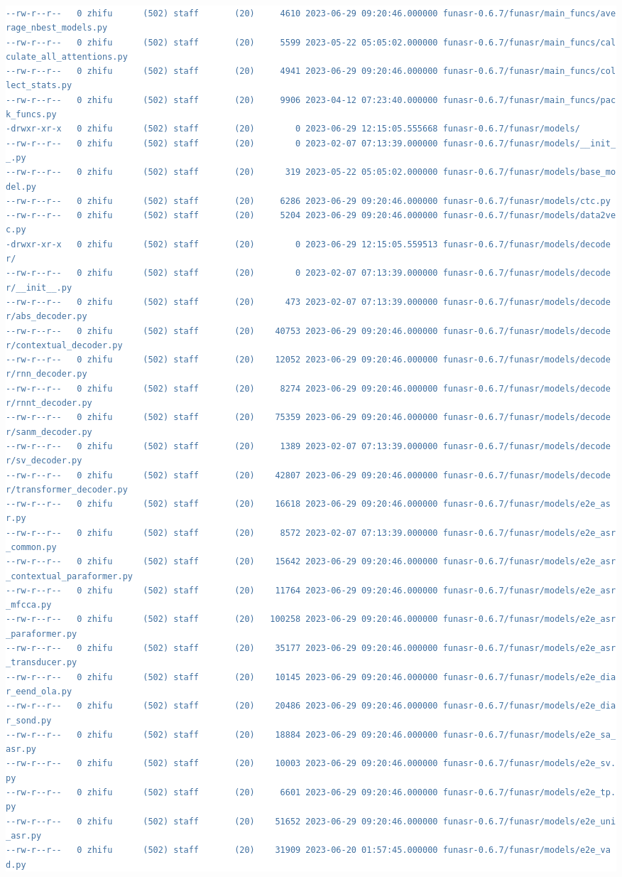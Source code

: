 ```diff
--rw-r--r--   0 zhifu      (502) staff       (20)     4610 2023-06-29 09:20:46.000000 funasr-0.6.7/funasr/main_funcs/average_nbest_models.py
--rw-r--r--   0 zhifu      (502) staff       (20)     5599 2023-05-22 05:05:02.000000 funasr-0.6.7/funasr/main_funcs/calculate_all_attentions.py
--rw-r--r--   0 zhifu      (502) staff       (20)     4941 2023-06-29 09:20:46.000000 funasr-0.6.7/funasr/main_funcs/collect_stats.py
--rw-r--r--   0 zhifu      (502) staff       (20)     9906 2023-04-12 07:23:40.000000 funasr-0.6.7/funasr/main_funcs/pack_funcs.py
-drwxr-xr-x   0 zhifu      (502) staff       (20)        0 2023-06-29 12:15:05.555668 funasr-0.6.7/funasr/models/
--rw-r--r--   0 zhifu      (502) staff       (20)        0 2023-02-07 07:13:39.000000 funasr-0.6.7/funasr/models/__init__.py
--rw-r--r--   0 zhifu      (502) staff       (20)      319 2023-05-22 05:05:02.000000 funasr-0.6.7/funasr/models/base_model.py
--rw-r--r--   0 zhifu      (502) staff       (20)     6286 2023-06-29 09:20:46.000000 funasr-0.6.7/funasr/models/ctc.py
--rw-r--r--   0 zhifu      (502) staff       (20)     5204 2023-06-29 09:20:46.000000 funasr-0.6.7/funasr/models/data2vec.py
-drwxr-xr-x   0 zhifu      (502) staff       (20)        0 2023-06-29 12:15:05.559513 funasr-0.6.7/funasr/models/decoder/
--rw-r--r--   0 zhifu      (502) staff       (20)        0 2023-02-07 07:13:39.000000 funasr-0.6.7/funasr/models/decoder/__init__.py
--rw-r--r--   0 zhifu      (502) staff       (20)      473 2023-02-07 07:13:39.000000 funasr-0.6.7/funasr/models/decoder/abs_decoder.py
--rw-r--r--   0 zhifu      (502) staff       (20)    40753 2023-06-29 09:20:46.000000 funasr-0.6.7/funasr/models/decoder/contextual_decoder.py
--rw-r--r--   0 zhifu      (502) staff       (20)    12052 2023-06-29 09:20:46.000000 funasr-0.6.7/funasr/models/decoder/rnn_decoder.py
--rw-r--r--   0 zhifu      (502) staff       (20)     8274 2023-06-29 09:20:46.000000 funasr-0.6.7/funasr/models/decoder/rnnt_decoder.py
--rw-r--r--   0 zhifu      (502) staff       (20)    75359 2023-06-29 09:20:46.000000 funasr-0.6.7/funasr/models/decoder/sanm_decoder.py
--rw-r--r--   0 zhifu      (502) staff       (20)     1389 2023-02-07 07:13:39.000000 funasr-0.6.7/funasr/models/decoder/sv_decoder.py
--rw-r--r--   0 zhifu      (502) staff       (20)    42807 2023-06-29 09:20:46.000000 funasr-0.6.7/funasr/models/decoder/transformer_decoder.py
--rw-r--r--   0 zhifu      (502) staff       (20)    16618 2023-06-29 09:20:46.000000 funasr-0.6.7/funasr/models/e2e_asr.py
--rw-r--r--   0 zhifu      (502) staff       (20)     8572 2023-02-07 07:13:39.000000 funasr-0.6.7/funasr/models/e2e_asr_common.py
--rw-r--r--   0 zhifu      (502) staff       (20)    15642 2023-06-29 09:20:46.000000 funasr-0.6.7/funasr/models/e2e_asr_contextual_paraformer.py
--rw-r--r--   0 zhifu      (502) staff       (20)    11764 2023-06-29 09:20:46.000000 funasr-0.6.7/funasr/models/e2e_asr_mfcca.py
--rw-r--r--   0 zhifu      (502) staff       (20)   100258 2023-06-29 09:20:46.000000 funasr-0.6.7/funasr/models/e2e_asr_paraformer.py
--rw-r--r--   0 zhifu      (502) staff       (20)    35177 2023-06-29 09:20:46.000000 funasr-0.6.7/funasr/models/e2e_asr_transducer.py
--rw-r--r--   0 zhifu      (502) staff       (20)    10145 2023-06-29 09:20:46.000000 funasr-0.6.7/funasr/models/e2e_diar_eend_ola.py
--rw-r--r--   0 zhifu      (502) staff       (20)    20486 2023-06-29 09:20:46.000000 funasr-0.6.7/funasr/models/e2e_diar_sond.py
--rw-r--r--   0 zhifu      (502) staff       (20)    18884 2023-06-29 09:20:46.000000 funasr-0.6.7/funasr/models/e2e_sa_asr.py
--rw-r--r--   0 zhifu      (502) staff       (20)    10003 2023-06-29 09:20:46.000000 funasr-0.6.7/funasr/models/e2e_sv.py
--rw-r--r--   0 zhifu      (502) staff       (20)     6601 2023-06-29 09:20:46.000000 funasr-0.6.7/funasr/models/e2e_tp.py
--rw-r--r--   0 zhifu      (502) staff       (20)    51652 2023-06-29 09:20:46.000000 funasr-0.6.7/funasr/models/e2e_uni_asr.py
--rw-r--r--   0 zhifu      (502) staff       (20)    31909 2023-06-20 01:57:45.000000 funasr-0.6.7/funasr/models/e2e_vad.py
```